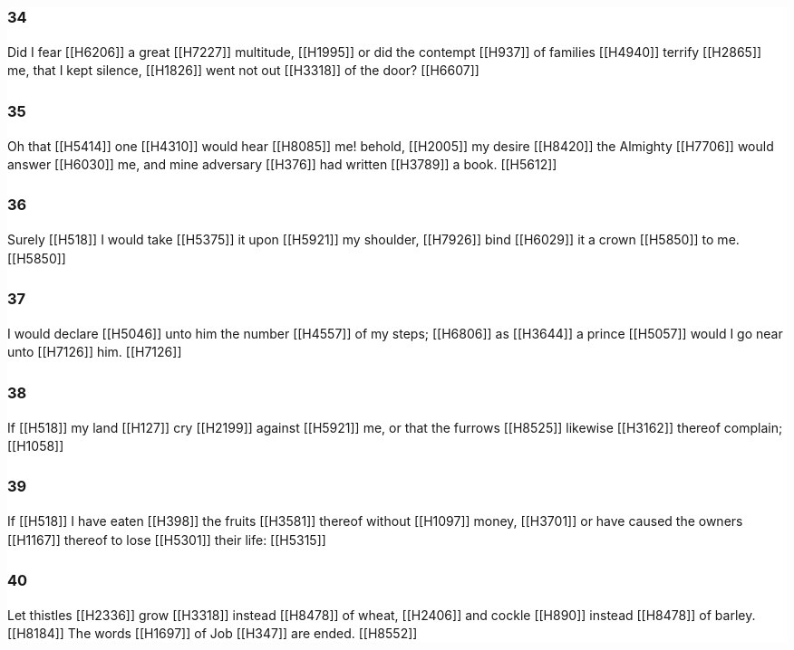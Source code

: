 ### 34
Did I fear [[H6206]] a great [[H7227]] multitude, [[H1995]] or did the contempt [[H937]] of families [[H4940]] terrify [[H2865]] me, that I kept silence, [[H1826]] went not out [[H3318]] of the door? [[H6607]]

### 35
Oh that [[H5414]] one [[H4310]] would hear [[H8085]] me! behold, [[H2005]] my desire [[H8420]] the Almighty [[H7706]] would answer [[H6030]] me, and mine adversary [[H376]] had written [[H3789]] a book. [[H5612]]

### 36
Surely [[H518]] I would take [[H5375]] it upon [[H5921]] my shoulder, [[H7926]] bind [[H6029]] it a crown [[H5850]] to me. [[H5850]]

### 37
I would declare [[H5046]] unto him the number [[H4557]] of my steps; [[H6806]] as [[H3644]] a prince [[H5057]] would I go near unto [[H7126]] him. [[H7126]]

### 38
If [[H518]] my land [[H127]] cry [[H2199]] against [[H5921]] me, or that the furrows [[H8525]] likewise [[H3162]] thereof complain; [[H1058]]

### 39
If [[H518]] I have eaten [[H398]] the fruits [[H3581]] thereof without [[H1097]] money, [[H3701]] or have caused the owners [[H1167]] thereof to lose [[H5301]] their life: [[H5315]]

### 40
Let thistles [[H2336]] grow [[H3318]] instead [[H8478]] of wheat, [[H2406]] and cockle [[H890]] instead [[H8478]] of barley. [[H8184]] The words [[H1697]] of Job [[H347]] are ended. [[H8552]]